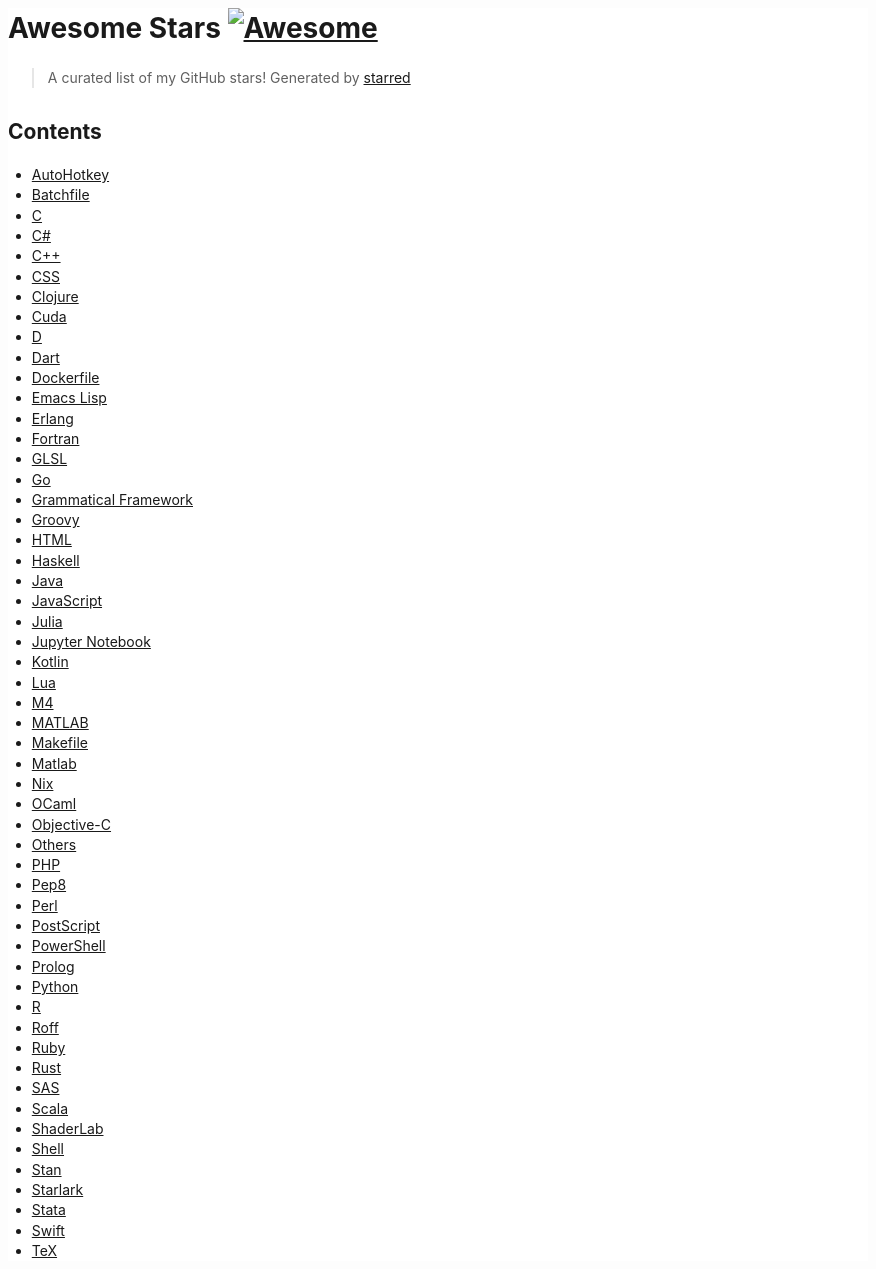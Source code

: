 # Awesome Stars [![Awesome](https://cdn.rawgit.com/sindresorhus/awesome/d7305f38d29fed78fa85652e3a63e154dd8e8829/media/badge.svg)](https://github.com/sindresorhus/awesome)

> A curated list of my GitHub stars!  Generated by [starred](https://github.com/maguowei/starred)


## Contents

  - [AutoHotkey](#autohotkey)
  - [Batchfile](#batchfile)
  - [C](#c)
  - [C#](#c#)
  - [C++](#c++)
  - [CSS](#css)
  - [Clojure](#clojure)
  - [Cuda](#cuda)
  - [D](#d)
  - [Dart](#dart)
  - [Dockerfile](#dockerfile)
  - [Emacs Lisp](#emacs-lisp)
  - [Erlang](#erlang)
  - [Fortran](#fortran)
  - [GLSL](#glsl)
  - [Go](#go)
  - [Grammatical Framework](#grammatical-framework)
  - [Groovy](#groovy)
  - [HTML](#html)
  - [Haskell](#haskell)
  - [Java](#java)
  - [JavaScript](#javascript)
  - [Julia](#julia)
  - [Jupyter Notebook](#jupyter-notebook)
  - [Kotlin](#kotlin)
  - [Lua](#lua)
  - [M4](#m4)
  - [MATLAB](#matlab)
  - [Makefile](#makefile)
  - [Matlab](#matlab)
  - [Nix](#nix)
  - [OCaml](#ocaml)
  - [Objective-C](#objective-c)
  - [Others](#others)
  - [PHP](#php)
  - [Pep8](#pep8)
  - [Perl](#perl)
  - [PostScript](#postscript)
  - [PowerShell](#powershell)
  - [Prolog](#prolog)
  - [Python](#python)
  - [R](#r)
  - [Roff](#roff)
  - [Ruby](#ruby)
  - [Rust](#rust)
  - [SAS](#sas)
  - [Scala](#scala)
  - [ShaderLab](#shaderlab)
  - [Shell](#shell)
  - [Stan](#stan)
  - [Starlark](#starlark)
  - [Stata](#stata)
  - [Swift](#swift)
  - [TeX](#tex)